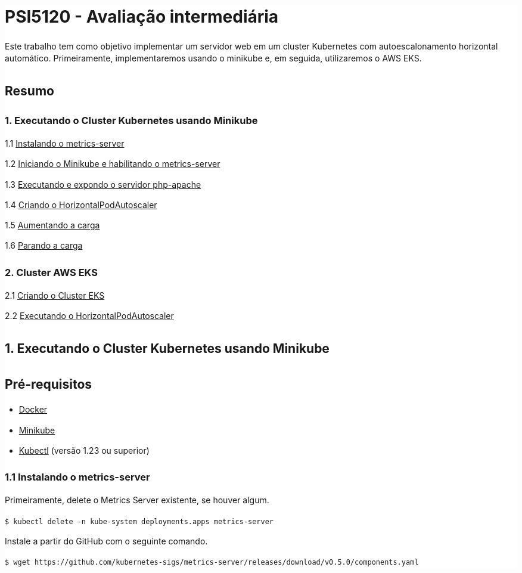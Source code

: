 # PSI5120 - Avaliação intermediária


Este trabalho tem como objetivo implementar um servidor web em um cluster Kubernetes com autoescalonamento horizontal automático. Primeiramente, implementaremos usando o minikube e, em seguida, utilizaremos o AWS EKS.

## Resumo

### 1. Executando o Cluster Kubernetes usando Minikube

1.1 [Instalando o metrics-server](#1.1)

1.2 [Iniciando o Minikube e habilitando o metrics-server](#1.2)

1.3 [Executando e expondo o servidor php-apache](#1.3)

1.4 [Criando o HorizontalPodAutoscaler](#1.4)

1.5 [Aumentando a carga](#1.5)

1.6 [Parando a carga](#1.6)

### 2. Cluster AWS EKS

2.1 [Criando o Cluster EKS](#2.1)

2.2 [Executando o HorizontalPodAutoscaler](#2.2)

## 1. Executando o Cluster Kubernetes usando Minikube <a name="1."></a>

## Pré-requisitos

- [Docker](https://docs.docker.com/engine/install/)

- [Minikube](https://minikube.sigs.k8s.io/docs/start/?arch=%2Flinux%2Fx86-64%2Fstable%2Fbinary+download)

- [Kubectl](https://kubernetes.io/docs/tasks/tools/install-kubectl-linux/) (versão 1.23 ou superior)

### 1.1 Instalando o metrics-server <a name="1.1"></a>

Primeiramente, delete o Metrics Server existente, se houver algum.

```console
$ kubectl delete -n kube-system deployments.apps metrics-server
```

Instale a partir do GitHub com o seguinte comando.

```console
$ wget https://github.com/kubernetes-sigs/metrics-server/releases/download/v0.5.0/components.yaml
```
